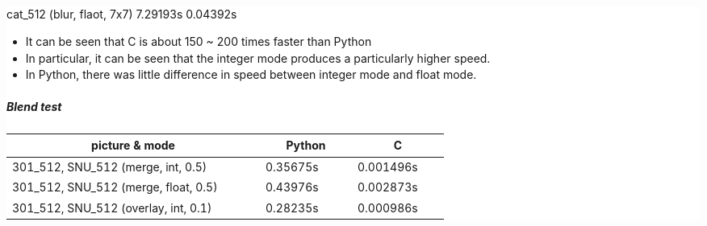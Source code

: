 <tr>

<td width="200"> cat_512 (blur, flaot, 7x7) </td>

<td width="100"> 7.29193s </td>

<td width="100"> 0.04392s </td>

</tr>

</tbody>

</table>

- It can be seen that C is about 150 ~ 200 times faster than Python
- In particular, it can be seen that the integer mode produces a particularly higher speed.
- In Python, there was little difference in speed between integer mode and float mode.

##### Blend test

<table width="700">

<thead>

<tr>

<th width="300"> picture & mode </th>

<th width="100"> Python </th>

<th width="100"> C </th>

</tr>

</thead>

<tbody>

<tr>

<td width="200"> 301_512, SNU_512 (merge, int, 0.5) </td>

<td width="100"> 0.35675s </td>

<td width="100"> 0.001496s </td>

</tr>

<tr>

<td width="200"> 301_512, SNU_512 (merge, float, 0.5) </td>

<td width="100"> 0.43976s </td>

<td width="100"> 0.002873s </td>

</tr>

<tr>

<td width="200"> 301_512, SNU_512 (overlay, int, 0.1) </td>

<td width="100"> 0.28235s </td>

<td width="100"> 0.000986s </td>
